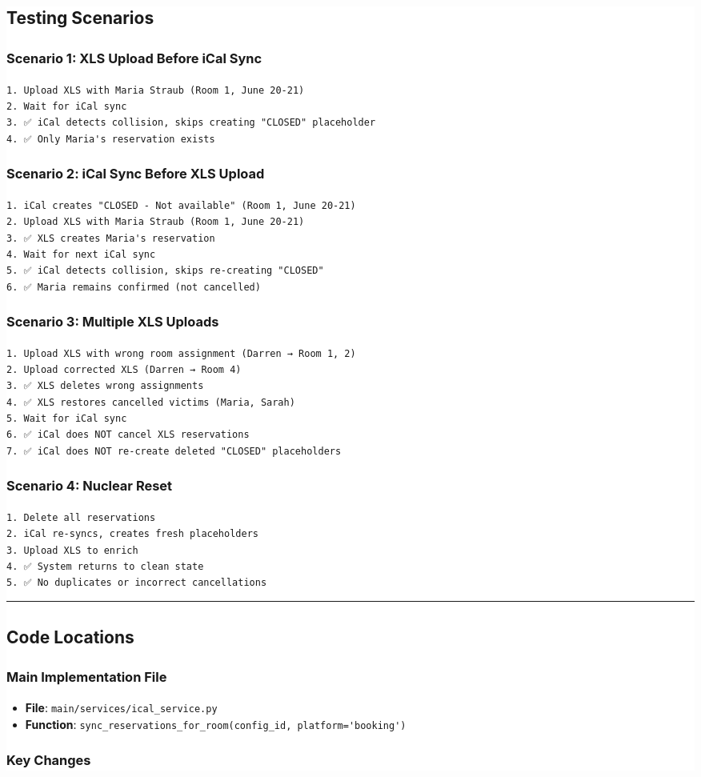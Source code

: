 
## Testing Scenarios

### Scenario 1: XLS Upload Before iCal Sync
```
1. Upload XLS with Maria Straub (Room 1, June 20-21)
2. Wait for iCal sync
3. ✅ iCal detects collision, skips creating "CLOSED" placeholder
4. ✅ Only Maria's reservation exists
```

### Scenario 2: iCal Sync Before XLS Upload
```
1. iCal creates "CLOSED - Not available" (Room 1, June 20-21)
2. Upload XLS with Maria Straub (Room 1, June 20-21)
3. ✅ XLS creates Maria's reservation
4. Wait for next iCal sync
5. ✅ iCal detects collision, skips re-creating "CLOSED"
6. ✅ Maria remains confirmed (not cancelled)
```

### Scenario 3: Multiple XLS Uploads
```
1. Upload XLS with wrong room assignment (Darren → Room 1, 2)
2. Upload corrected XLS (Darren → Room 4)
3. ✅ XLS deletes wrong assignments
4. ✅ XLS restores cancelled victims (Maria, Sarah)
5. Wait for iCal sync
6. ✅ iCal does NOT cancel XLS reservations
7. ✅ iCal does NOT re-create deleted "CLOSED" placeholders
```

### Scenario 4: Nuclear Reset
```
1. Delete all reservations
2. iCal re-syncs, creates fresh placeholders
3. Upload XLS to enrich
4. ✅ System returns to clean state
5. ✅ No duplicates or incorrect cancellations
```

---

## Code Locations

### Main Implementation File
- **File**: `main/services/ical_service.py`
- **Function**: `sync_reservations_for_room(config_id, platform='booking')`

### Key Changes
